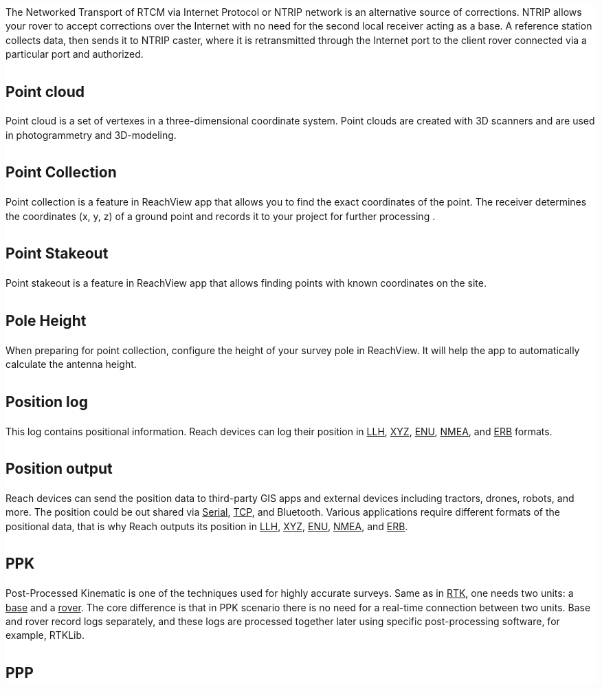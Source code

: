 The Networked Transport of RTCM via Internet Protocol or NTRIP network is an alternative source of corrections. NTRIP allows your rover to accept corrections over the Internet with no need for the second local receiver acting as a base. A reference station collects data, then sends it to NTRIP caster, where it is retransmitted through the Internet port to the client rover connected via a particular port and authorized.

## Point cloud

Point cloud is a set of vertexes in a three-dimensional coordinate system. Point clouds are created with 3D scanners and are used in photogrammetry and 3D-modeling. 

## Point Collection

Point collection is a feature in ReachView app that allows you to find the exact coordinates of the point. The receiver determines the coordinates (x, y, z) of a ground point and records it to your project for further processing .

## Point Stakeout

Point stakeout is a feature in ReachView app that allows finding points with known coordinates on the site. 

## Pole Height

When preparing for point collection, configure the height of your survey pole in ReachView. It will help the app to automatically calculate the antenna height. 

## Position log

This log contains positional information. Reach devices can log their position in [LLH](#llh), [XYZ](#xyz), [ENU](#enu), [NMEA](#nmea-0183), and [ERB](#erb) formats.

## Position output

Reach devices can send the position data to third-party GIS apps and external devices including tractors, drones, robots, and more. The position could be out shared via [Serial](#serial-port-uart-usb-rs-232), [TCP](#tcp), and Bluetooth. Various applications require different formats of the positional data, that is why Reach outputs its position in [LLH](#llh), [XYZ](#xyz), [ENU](#enu), [NMEA](#nmea-0183), and [ERB](#erb).

## PPK

Post-Processed Kinematic is one of the techniques used for highly accurate surveys. Same as in [RTK](#rtk), one needs two units: a [base](#base) and a [rover](#rover). The core difference is that in PPK scenario there is no need for a real-time connection between two units. Base and rover record logs separately, and these logs are processed together later using specific post-processing software, for example, RTKLib.

## PPP
